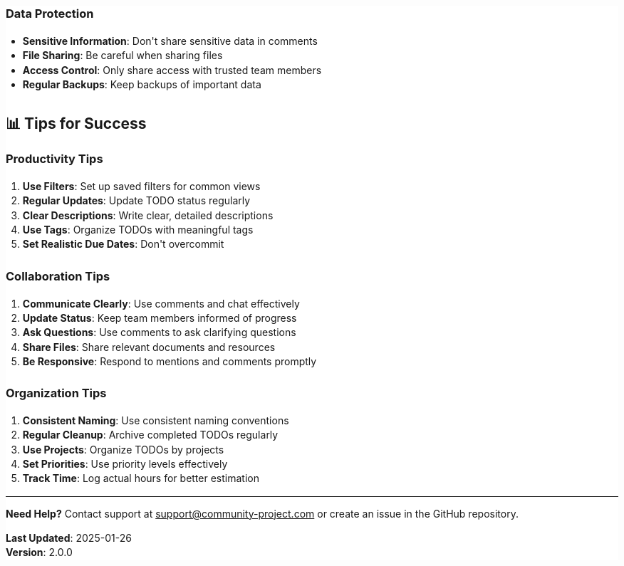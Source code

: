 ### Data Protection
- **Sensitive Information**: Don't share sensitive data in comments
- **File Sharing**: Be careful when sharing files
- **Access Control**: Only share access with trusted team members
- **Regular Backups**: Keep backups of important data

## 📊 Tips for Success

### Productivity Tips
1. **Use Filters**: Set up saved filters for common views
2. **Regular Updates**: Update TODO status regularly
3. **Clear Descriptions**: Write clear, detailed descriptions
4. **Use Tags**: Organize TODOs with meaningful tags
5. **Set Realistic Due Dates**: Don't overcommit

### Collaboration Tips
1. **Communicate Clearly**: Use comments and chat effectively
2. **Update Status**: Keep team members informed of progress
3. **Ask Questions**: Use comments to ask clarifying questions
4. **Share Files**: Share relevant documents and resources
5. **Be Responsive**: Respond to mentions and comments promptly

### Organization Tips
1. **Consistent Naming**: Use consistent naming conventions
2. **Regular Cleanup**: Archive completed TODOs regularly
3. **Use Projects**: Organize TODOs by projects
4. **Set Priorities**: Use priority levels effectively
5. **Track Time**: Log actual hours for better estimation

---

**Need Help?** Contact support at support@community-project.com or create an issue in the GitHub repository.

**Last Updated**: 2025-01-26  
**Version**: 2.0.0
